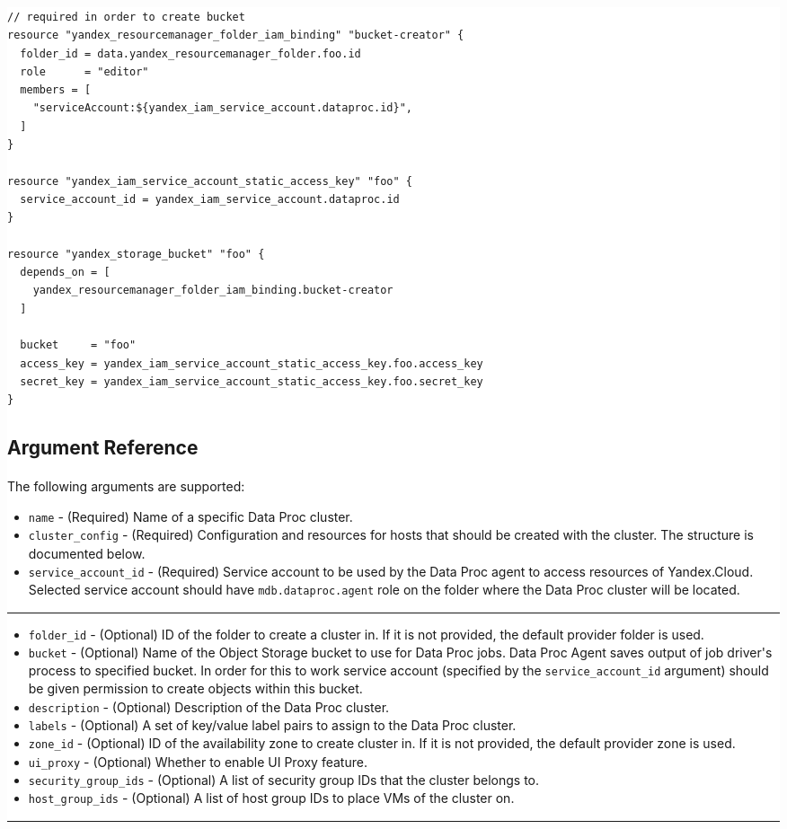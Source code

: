 ```hcl
// required in order to create bucket
resource "yandex_resourcemanager_folder_iam_binding" "bucket-creator" {
  folder_id = data.yandex_resourcemanager_folder.foo.id
  role      = "editor"
  members = [
    "serviceAccount:${yandex_iam_service_account.dataproc.id}",
  ]
}

resource "yandex_iam_service_account_static_access_key" "foo" {
  service_account_id = yandex_iam_service_account.dataproc.id
}

resource "yandex_storage_bucket" "foo" {
  depends_on = [
    yandex_resourcemanager_folder_iam_binding.bucket-creator
  ]

  bucket     = "foo"
  access_key = yandex_iam_service_account_static_access_key.foo.access_key
  secret_key = yandex_iam_service_account_static_access_key.foo.secret_key
}
```


## Argument Reference

The following arguments are supported:

* `name` - (Required) Name of a specific Data Proc cluster.
* `cluster_config` - (Required) Configuration and resources for hosts that should be created with the cluster. The structure is documented below.
* `service_account_id` - (Required) Service account to be used by the Data Proc agent to access resources of Yandex.Cloud. Selected service account should have `mdb.dataproc.agent` role on the folder where the Data Proc cluster will be located.

---

* `folder_id` - (Optional) ID of the folder to create a cluster in. If it is not provided, the default provider folder is used.
* `bucket` - (Optional) Name of the Object Storage bucket to use for Data Proc jobs. Data Proc Agent saves output of job driver's process to specified bucket. In order for this to work service account (specified by the `service_account_id` argument) should be given permission to create objects within this bucket.
* `description` - (Optional) Description of the Data Proc cluster.
* `labels` - (Optional) A set of key/value label pairs to assign to the Data Proc cluster.
* `zone_id` - (Optional) ID of the availability zone to create cluster in. If it is not provided, the default provider zone is used.
* `ui_proxy` - (Optional) Whether to enable UI Proxy feature.
* `security_group_ids` - (Optional) A list of security group IDs that the cluster belongs to.
* `host_group_ids` - (Optional) A list of host group IDs to place VMs of the cluster on.

---